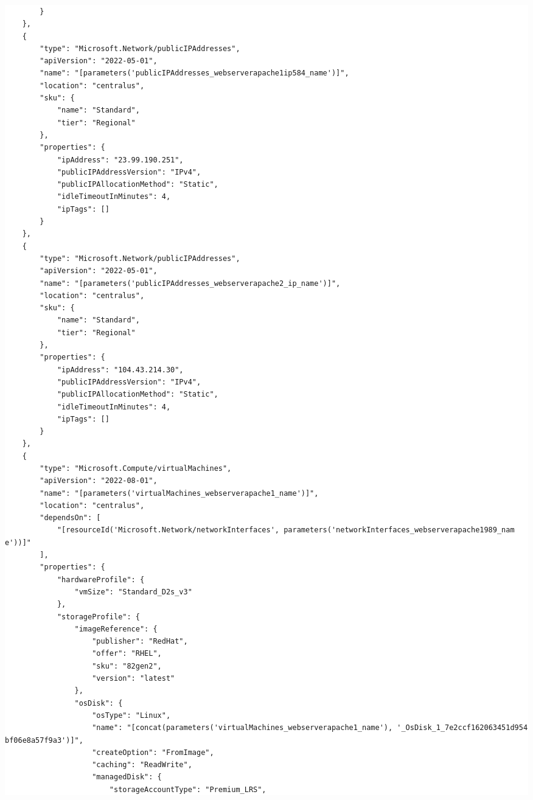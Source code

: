             }
        },
        {
            "type": "Microsoft.Network/publicIPAddresses",
            "apiVersion": "2022-05-01",
            "name": "[parameters('publicIPAddresses_webserverapache1ip584_name')]",
            "location": "centralus",
            "sku": {
                "name": "Standard",
                "tier": "Regional"
            },
            "properties": {
                "ipAddress": "23.99.190.251",
                "publicIPAddressVersion": "IPv4",
                "publicIPAllocationMethod": "Static",
                "idleTimeoutInMinutes": 4,
                "ipTags": []
            }
        },
        {
            "type": "Microsoft.Network/publicIPAddresses",
            "apiVersion": "2022-05-01",
            "name": "[parameters('publicIPAddresses_webserverapache2_ip_name')]",
            "location": "centralus",
            "sku": {
                "name": "Standard",
                "tier": "Regional"
            },
            "properties": {
                "ipAddress": "104.43.214.30",
                "publicIPAddressVersion": "IPv4",
                "publicIPAllocationMethod": "Static",
                "idleTimeoutInMinutes": 4,
                "ipTags": []
            }
        },
        {
            "type": "Microsoft.Compute/virtualMachines",
            "apiVersion": "2022-08-01",
            "name": "[parameters('virtualMachines_webserverapache1_name')]",
            "location": "centralus",
            "dependsOn": [
                "[resourceId('Microsoft.Network/networkInterfaces', parameters('networkInterfaces_webserverapache1989_name'))]"
            ],
            "properties": {
                "hardwareProfile": {
                    "vmSize": "Standard_D2s_v3"
                },
                "storageProfile": {
                    "imageReference": {
                        "publisher": "RedHat",
                        "offer": "RHEL",
                        "sku": "82gen2",
                        "version": "latest"
                    },
                    "osDisk": {
                        "osType": "Linux",
                        "name": "[concat(parameters('virtualMachines_webserverapache1_name'), '_OsDisk_1_7e2ccf162063451d954bf06e8a57f9a3')]",
                        "createOption": "FromImage",
                        "caching": "ReadWrite",
                        "managedDisk": {
                            "storageAccountType": "Premium_LRS",